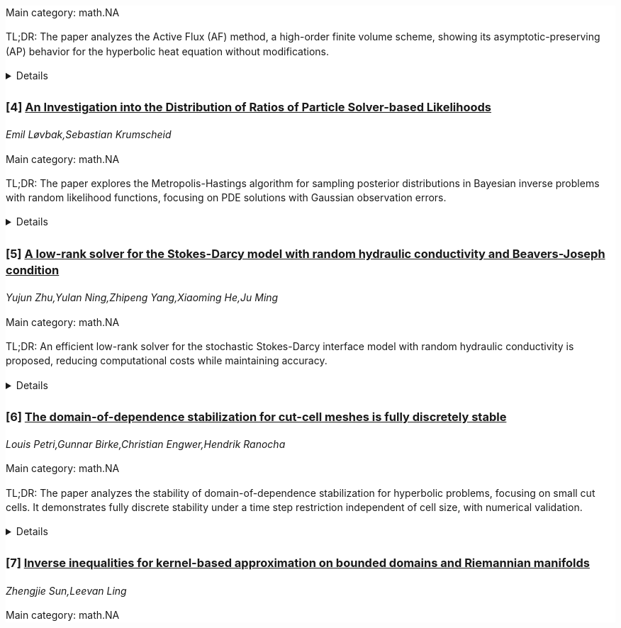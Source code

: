 Main category: math.NA

TL;DR: The paper analyzes the Active Flux (AF) method, a high-order finite volume scheme, showing its asymptotic-preserving (AP) behavior for the hyperbolic heat equation without modifications.


<details><summary>Details</summary></details>


### [4] [An Investigation into the Distribution of Ratios of Particle Solver-based Likelihoods](https://arxiv.org/abs/2508.05303)
*Emil Løvbak,Sebastian Krumscheid*

Main category: math.NA

TL;DR: The paper explores the Metropolis-Hastings algorithm for sampling posterior distributions in Bayesian inverse problems with random likelihood functions, focusing on PDE solutions with Gaussian observation errors.


<details><summary>Details</summary></details>


### [5] [A low-rank solver for the Stokes-Darcy model with random hydraulic conductivity and Beavers-Joseph condition](https://arxiv.org/abs/2508.05328)
*Yujun Zhu,Yulan Ning,Zhipeng Yang,Xiaoming He,Ju Ming*

Main category: math.NA

TL;DR: An efficient low-rank solver for the stochastic Stokes-Darcy interface model with random hydraulic conductivity is proposed, reducing computational costs while maintaining accuracy.


<details><summary>Details</summary></details>


### [6] [The domain-of-dependence stabilization for cut-cell meshes is fully discretely stable](https://arxiv.org/abs/2508.05372)
*Louis Petri,Gunnar Birke,Christian Engwer,Hendrik Ranocha*

Main category: math.NA

TL;DR: The paper analyzes the stability of domain-of-dependence stabilization for hyperbolic problems, focusing on small cut cells. It demonstrates fully discrete stability under a time step restriction independent of cell size, with numerical validation.


<details><summary>Details</summary></details>


### [7] [Inverse inequalities for kernel-based approximation on bounded domains and Riemannian manifolds](https://arxiv.org/abs/2508.05376)
*Zhengjie Sun,Leevan Ling*

Main category: math.NA
